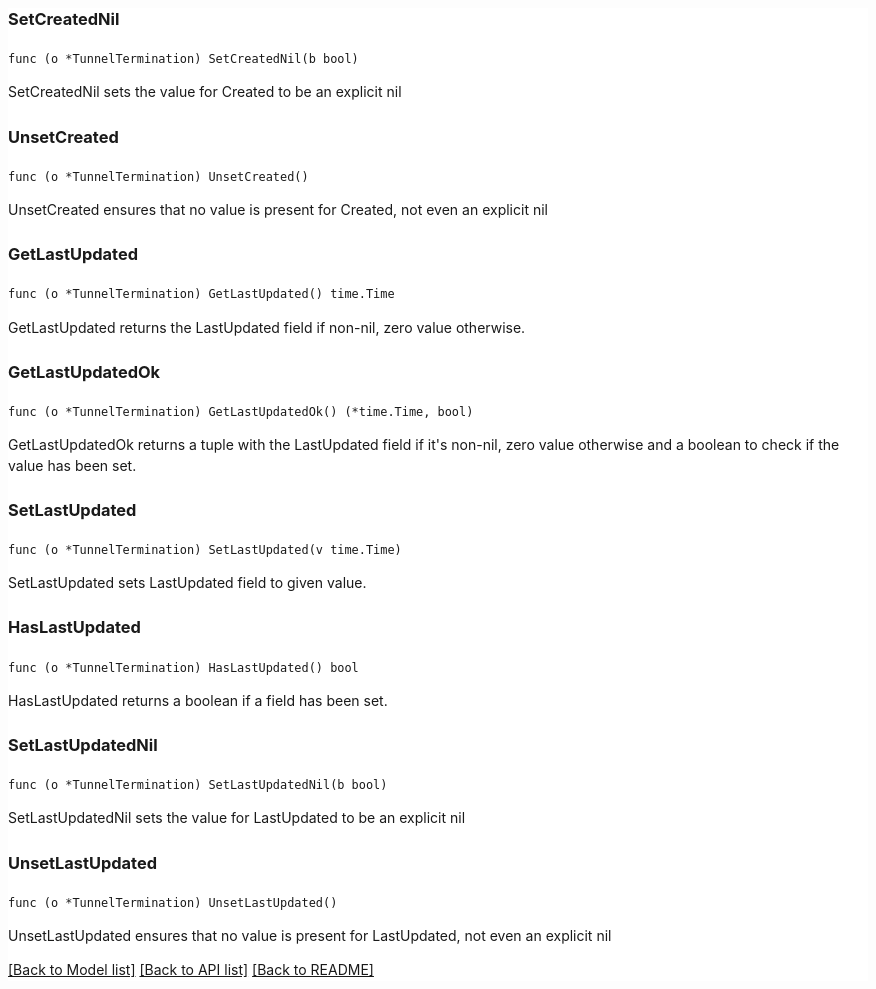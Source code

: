 ### SetCreatedNil

`func (o *TunnelTermination) SetCreatedNil(b bool)`

 SetCreatedNil sets the value for Created to be an explicit nil

### UnsetCreated
`func (o *TunnelTermination) UnsetCreated()`

UnsetCreated ensures that no value is present for Created, not even an explicit nil
### GetLastUpdated

`func (o *TunnelTermination) GetLastUpdated() time.Time`

GetLastUpdated returns the LastUpdated field if non-nil, zero value otherwise.

### GetLastUpdatedOk

`func (o *TunnelTermination) GetLastUpdatedOk() (*time.Time, bool)`

GetLastUpdatedOk returns a tuple with the LastUpdated field if it's non-nil, zero value otherwise
and a boolean to check if the value has been set.

### SetLastUpdated

`func (o *TunnelTermination) SetLastUpdated(v time.Time)`

SetLastUpdated sets LastUpdated field to given value.

### HasLastUpdated

`func (o *TunnelTermination) HasLastUpdated() bool`

HasLastUpdated returns a boolean if a field has been set.

### SetLastUpdatedNil

`func (o *TunnelTermination) SetLastUpdatedNil(b bool)`

 SetLastUpdatedNil sets the value for LastUpdated to be an explicit nil

### UnsetLastUpdated
`func (o *TunnelTermination) UnsetLastUpdated()`

UnsetLastUpdated ensures that no value is present for LastUpdated, not even an explicit nil

[[Back to Model list]](../README.md#documentation-for-models) [[Back to API list]](../README.md#documentation-for-api-endpoints) [[Back to README]](../README.md)


